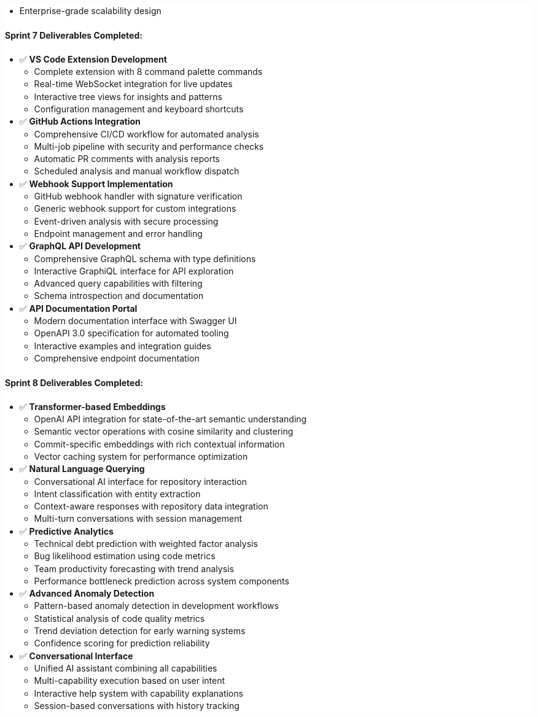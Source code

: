   - Enterprise-grade scalability design

#### Sprint 7 Deliverables Completed:
- ✅ **VS Code Extension Development**
  - Complete extension with 8 command palette commands
  - Real-time WebSocket integration for live updates
  - Interactive tree views for insights and patterns
  - Configuration management and keyboard shortcuts
- ✅ **GitHub Actions Integration**
  - Comprehensive CI/CD workflow for automated analysis
  - Multi-job pipeline with security and performance checks
  - Automatic PR comments with analysis reports
  - Scheduled analysis and manual workflow dispatch
- ✅ **Webhook Support Implementation**
  - GitHub webhook handler with signature verification
  - Generic webhook support for custom integrations
  - Event-driven analysis with secure processing
  - Endpoint management and error handling
- ✅ **GraphQL API Development**
  - Comprehensive GraphQL schema with type definitions
  - Interactive GraphiQL interface for API exploration
  - Advanced query capabilities with filtering
  - Schema introspection and documentation
- ✅ **API Documentation Portal**
  - Modern documentation interface with Swagger UI
  - OpenAPI 3.0 specification for automated tooling
  - Interactive examples and integration guides
  - Comprehensive endpoint documentation

#### Sprint 8 Deliverables Completed:
- ✅ **Transformer-based Embeddings**
  - OpenAI API integration for state-of-the-art semantic understanding
  - Semantic vector operations with cosine similarity and clustering
  - Commit-specific embeddings with rich contextual information
  - Vector caching system for performance optimization
- ✅ **Natural Language Querying**
  - Conversational AI interface for repository interaction
  - Intent classification with entity extraction
  - Context-aware responses with repository data integration
  - Multi-turn conversations with session management
- ✅ **Predictive Analytics**
  - Technical debt prediction with weighted factor analysis
  - Bug likelihood estimation using code metrics
  - Team productivity forecasting with trend analysis
  - Performance bottleneck prediction across system components
- ✅ **Advanced Anomaly Detection**
  - Pattern-based anomaly detection in development workflows
  - Statistical analysis of code quality metrics
  - Trend deviation detection for early warning systems
  - Confidence scoring for prediction reliability
- ✅ **Conversational Interface**
  - Unified AI assistant combining all capabilities
  - Multi-capability execution based on user intent
  - Interactive help system with capability explanations
  - Session-based conversations with history tracking
